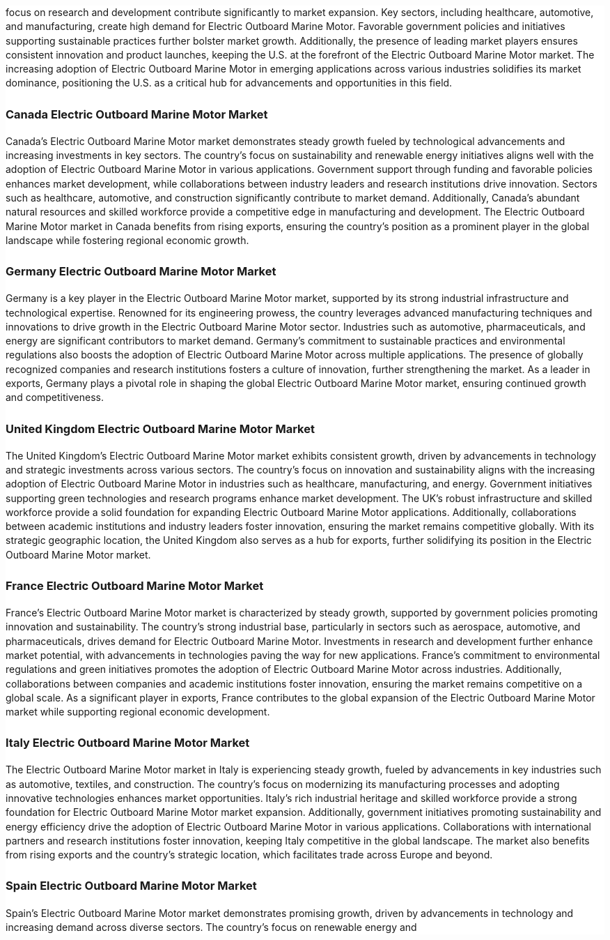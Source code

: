 focus on research and development contribute significantly to market expansion. Key sectors, including healthcare, automotive, and manufacturing, create high demand for Electric Outboard Marine Motor. Favorable government policies and initiatives supporting sustainable practices further bolster market growth. Additionally, the presence of leading market players ensures consistent innovation and product launches, keeping the U.S. at the forefront of the Electric Outboard Marine Motor market. The increasing adoption of Electric Outboard Marine Motor in emerging applications across various industries solidifies its market dominance, positioning the U.S. as a critical hub for advancements and opportunities in this field.</p><h3>Canada Electric Outboard Marine Motor Market</h3><p>Canada&rsquo;s Electric Outboard Marine Motor market demonstrates steady growth fueled by technological advancements and increasing investments in key sectors. The country&rsquo;s focus on sustainability and renewable energy initiatives aligns well with the adoption of Electric Outboard Marine Motor in various applications. Government support through funding and favorable policies enhances market development, while collaborations between industry leaders and research institutions drive innovation. Sectors such as healthcare, automotive, and construction significantly contribute to market demand. Additionally, Canada&rsquo;s abundant natural resources and skilled workforce provide a competitive edge in manufacturing and development. The Electric Outboard Marine Motor market in Canada benefits from rising exports, ensuring the country&rsquo;s position as a prominent player in the global landscape while fostering regional economic growth.</p><h3>Germany Electric Outboard Marine Motor Market</h3><p>Germany is a key player in the Electric Outboard Marine Motor market, supported by its strong industrial infrastructure and technological expertise. Renowned for its engineering prowess, the country leverages advanced manufacturing techniques and innovations to drive growth in the Electric Outboard Marine Motor sector. Industries such as automotive, pharmaceuticals, and energy are significant contributors to market demand. Germany&rsquo;s commitment to sustainable practices and environmental regulations also boosts the adoption of Electric Outboard Marine Motor across multiple applications. The presence of globally recognized companies and research institutions fosters a culture of innovation, further strengthening the market. As a leader in exports, Germany plays a pivotal role in shaping the global Electric Outboard Marine Motor market, ensuring continued growth and competitiveness.</p><h3>United Kingdom Electric Outboard Marine Motor Market</h3><p>The United Kingdom&rsquo;s Electric Outboard Marine Motor market exhibits consistent growth, driven by advancements in technology and strategic investments across various sectors. The country&rsquo;s focus on innovation and sustainability aligns with the increasing adoption of Electric Outboard Marine Motor in industries such as healthcare, manufacturing, and energy. Government initiatives supporting green technologies and research programs enhance market development. The UK&rsquo;s robust infrastructure and skilled workforce provide a solid foundation for expanding Electric Outboard Marine Motor applications. Additionally, collaborations between academic institutions and industry leaders foster innovation, ensuring the market remains competitive globally. With its strategic geographic location, the United Kingdom also serves as a hub for exports, further solidifying its position in the Electric Outboard Marine Motor market.</p><h3>France Electric Outboard Marine Motor Market</h3><p>France&rsquo;s Electric Outboard Marine Motor market is characterized by steady growth, supported by government policies promoting innovation and sustainability. The country&rsquo;s strong industrial base, particularly in sectors such as aerospace, automotive, and pharmaceuticals, drives demand for Electric Outboard Marine Motor. Investments in research and development further enhance market potential, with advancements in technologies paving the way for new applications. France&rsquo;s commitment to environmental regulations and green initiatives promotes the adoption of Electric Outboard Marine Motor across industries. Additionally, collaborations between companies and academic institutions foster innovation, ensuring the market remains competitive on a global scale. As a significant player in exports, France contributes to the global expansion of the Electric Outboard Marine Motor market while supporting regional economic development.</p><h3>Italy Electric Outboard Marine Motor Market</h3><p>The Electric Outboard Marine Motor market in Italy is experiencing steady growth, fueled by advancements in key industries such as automotive, textiles, and construction. The country&rsquo;s focus on modernizing its manufacturing processes and adopting innovative technologies enhances market opportunities. Italy&rsquo;s rich industrial heritage and skilled workforce provide a strong foundation for Electric Outboard Marine Motor market expansion. Additionally, government initiatives promoting sustainability and energy efficiency drive the adoption of Electric Outboard Marine Motor in various applications. Collaborations with international partners and research institutions foster innovation, keeping Italy competitive in the global landscape. The market also benefits from rising exports and the country&rsquo;s strategic location, which facilitates trade across Europe and beyond.</p><h3>Spain Electric Outboard Marine Motor Market</h3><p>Spain&rsquo;s Electric Outboard Marine Motor market demonstrates promising growth, driven by advancements in technology and increasing demand across diverse sectors. The country&rsquo;s focus on renewable energy and